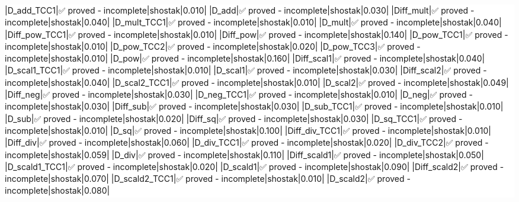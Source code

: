 |D_add_TCC1|✅ proved - incomplete|shostak|0.010|
|D_add|✅ proved - incomplete|shostak|0.030|
|Diff_mult|✅ proved - incomplete|shostak|0.040|
|D_mult_TCC1|✅ proved - incomplete|shostak|0.010|
|D_mult|✅ proved - incomplete|shostak|0.040|
|Diff_pow_TCC1|✅ proved - incomplete|shostak|0.010|
|Diff_pow|✅ proved - incomplete|shostak|0.140|
|D_pow_TCC1|✅ proved - incomplete|shostak|0.010|
|D_pow_TCC2|✅ proved - incomplete|shostak|0.020|
|D_pow_TCC3|✅ proved - incomplete|shostak|0.010|
|D_pow|✅ proved - incomplete|shostak|0.160|
|Diff_scal1|✅ proved - incomplete|shostak|0.040|
|D_scal1_TCC1|✅ proved - incomplete|shostak|0.010|
|D_scal1|✅ proved - incomplete|shostak|0.030|
|Diff_scal2|✅ proved - incomplete|shostak|0.040|
|D_scal2_TCC1|✅ proved - incomplete|shostak|0.010|
|D_scal2|✅ proved - incomplete|shostak|0.049|
|Diff_neg|✅ proved - incomplete|shostak|0.030|
|D_neg_TCC1|✅ proved - incomplete|shostak|0.010|
|D_neg|✅ proved - incomplete|shostak|0.030|
|Diff_sub|✅ proved - incomplete|shostak|0.030|
|D_sub_TCC1|✅ proved - incomplete|shostak|0.010|
|D_sub|✅ proved - incomplete|shostak|0.020|
|Diff_sq|✅ proved - incomplete|shostak|0.030|
|D_sq_TCC1|✅ proved - incomplete|shostak|0.010|
|D_sq|✅ proved - incomplete|shostak|0.100|
|Diff_div_TCC1|✅ proved - incomplete|shostak|0.010|
|Diff_div|✅ proved - incomplete|shostak|0.060|
|D_div_TCC1|✅ proved - incomplete|shostak|0.020|
|D_div_TCC2|✅ proved - incomplete|shostak|0.059|
|D_div|✅ proved - incomplete|shostak|0.110|
|Diff_scald1|✅ proved - incomplete|shostak|0.050|
|D_scald1_TCC1|✅ proved - incomplete|shostak|0.020|
|D_scald1|✅ proved - incomplete|shostak|0.090|
|Diff_scald2|✅ proved - incomplete|shostak|0.070|
|D_scald2_TCC1|✅ proved - incomplete|shostak|0.010|
|D_scald2|✅ proved - incomplete|shostak|0.080|